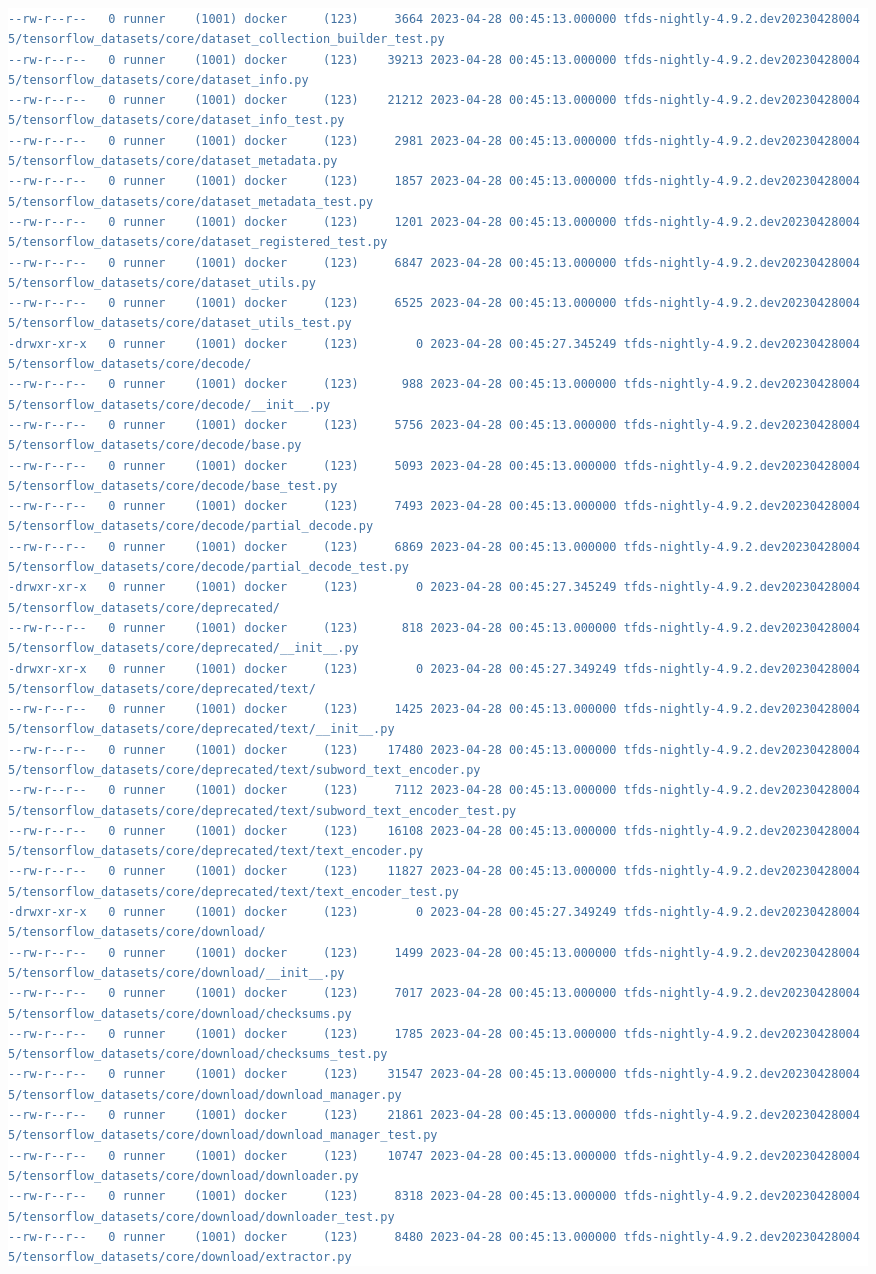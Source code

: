 ```diff
--rw-r--r--   0 runner    (1001) docker     (123)     3664 2023-04-28 00:45:13.000000 tfds-nightly-4.9.2.dev202304280045/tensorflow_datasets/core/dataset_collection_builder_test.py
--rw-r--r--   0 runner    (1001) docker     (123)    39213 2023-04-28 00:45:13.000000 tfds-nightly-4.9.2.dev202304280045/tensorflow_datasets/core/dataset_info.py
--rw-r--r--   0 runner    (1001) docker     (123)    21212 2023-04-28 00:45:13.000000 tfds-nightly-4.9.2.dev202304280045/tensorflow_datasets/core/dataset_info_test.py
--rw-r--r--   0 runner    (1001) docker     (123)     2981 2023-04-28 00:45:13.000000 tfds-nightly-4.9.2.dev202304280045/tensorflow_datasets/core/dataset_metadata.py
--rw-r--r--   0 runner    (1001) docker     (123)     1857 2023-04-28 00:45:13.000000 tfds-nightly-4.9.2.dev202304280045/tensorflow_datasets/core/dataset_metadata_test.py
--rw-r--r--   0 runner    (1001) docker     (123)     1201 2023-04-28 00:45:13.000000 tfds-nightly-4.9.2.dev202304280045/tensorflow_datasets/core/dataset_registered_test.py
--rw-r--r--   0 runner    (1001) docker     (123)     6847 2023-04-28 00:45:13.000000 tfds-nightly-4.9.2.dev202304280045/tensorflow_datasets/core/dataset_utils.py
--rw-r--r--   0 runner    (1001) docker     (123)     6525 2023-04-28 00:45:13.000000 tfds-nightly-4.9.2.dev202304280045/tensorflow_datasets/core/dataset_utils_test.py
-drwxr-xr-x   0 runner    (1001) docker     (123)        0 2023-04-28 00:45:27.345249 tfds-nightly-4.9.2.dev202304280045/tensorflow_datasets/core/decode/
--rw-r--r--   0 runner    (1001) docker     (123)      988 2023-04-28 00:45:13.000000 tfds-nightly-4.9.2.dev202304280045/tensorflow_datasets/core/decode/__init__.py
--rw-r--r--   0 runner    (1001) docker     (123)     5756 2023-04-28 00:45:13.000000 tfds-nightly-4.9.2.dev202304280045/tensorflow_datasets/core/decode/base.py
--rw-r--r--   0 runner    (1001) docker     (123)     5093 2023-04-28 00:45:13.000000 tfds-nightly-4.9.2.dev202304280045/tensorflow_datasets/core/decode/base_test.py
--rw-r--r--   0 runner    (1001) docker     (123)     7493 2023-04-28 00:45:13.000000 tfds-nightly-4.9.2.dev202304280045/tensorflow_datasets/core/decode/partial_decode.py
--rw-r--r--   0 runner    (1001) docker     (123)     6869 2023-04-28 00:45:13.000000 tfds-nightly-4.9.2.dev202304280045/tensorflow_datasets/core/decode/partial_decode_test.py
-drwxr-xr-x   0 runner    (1001) docker     (123)        0 2023-04-28 00:45:27.345249 tfds-nightly-4.9.2.dev202304280045/tensorflow_datasets/core/deprecated/
--rw-r--r--   0 runner    (1001) docker     (123)      818 2023-04-28 00:45:13.000000 tfds-nightly-4.9.2.dev202304280045/tensorflow_datasets/core/deprecated/__init__.py
-drwxr-xr-x   0 runner    (1001) docker     (123)        0 2023-04-28 00:45:27.349249 tfds-nightly-4.9.2.dev202304280045/tensorflow_datasets/core/deprecated/text/
--rw-r--r--   0 runner    (1001) docker     (123)     1425 2023-04-28 00:45:13.000000 tfds-nightly-4.9.2.dev202304280045/tensorflow_datasets/core/deprecated/text/__init__.py
--rw-r--r--   0 runner    (1001) docker     (123)    17480 2023-04-28 00:45:13.000000 tfds-nightly-4.9.2.dev202304280045/tensorflow_datasets/core/deprecated/text/subword_text_encoder.py
--rw-r--r--   0 runner    (1001) docker     (123)     7112 2023-04-28 00:45:13.000000 tfds-nightly-4.9.2.dev202304280045/tensorflow_datasets/core/deprecated/text/subword_text_encoder_test.py
--rw-r--r--   0 runner    (1001) docker     (123)    16108 2023-04-28 00:45:13.000000 tfds-nightly-4.9.2.dev202304280045/tensorflow_datasets/core/deprecated/text/text_encoder.py
--rw-r--r--   0 runner    (1001) docker     (123)    11827 2023-04-28 00:45:13.000000 tfds-nightly-4.9.2.dev202304280045/tensorflow_datasets/core/deprecated/text/text_encoder_test.py
-drwxr-xr-x   0 runner    (1001) docker     (123)        0 2023-04-28 00:45:27.349249 tfds-nightly-4.9.2.dev202304280045/tensorflow_datasets/core/download/
--rw-r--r--   0 runner    (1001) docker     (123)     1499 2023-04-28 00:45:13.000000 tfds-nightly-4.9.2.dev202304280045/tensorflow_datasets/core/download/__init__.py
--rw-r--r--   0 runner    (1001) docker     (123)     7017 2023-04-28 00:45:13.000000 tfds-nightly-4.9.2.dev202304280045/tensorflow_datasets/core/download/checksums.py
--rw-r--r--   0 runner    (1001) docker     (123)     1785 2023-04-28 00:45:13.000000 tfds-nightly-4.9.2.dev202304280045/tensorflow_datasets/core/download/checksums_test.py
--rw-r--r--   0 runner    (1001) docker     (123)    31547 2023-04-28 00:45:13.000000 tfds-nightly-4.9.2.dev202304280045/tensorflow_datasets/core/download/download_manager.py
--rw-r--r--   0 runner    (1001) docker     (123)    21861 2023-04-28 00:45:13.000000 tfds-nightly-4.9.2.dev202304280045/tensorflow_datasets/core/download/download_manager_test.py
--rw-r--r--   0 runner    (1001) docker     (123)    10747 2023-04-28 00:45:13.000000 tfds-nightly-4.9.2.dev202304280045/tensorflow_datasets/core/download/downloader.py
--rw-r--r--   0 runner    (1001) docker     (123)     8318 2023-04-28 00:45:13.000000 tfds-nightly-4.9.2.dev202304280045/tensorflow_datasets/core/download/downloader_test.py
--rw-r--r--   0 runner    (1001) docker     (123)     8480 2023-04-28 00:45:13.000000 tfds-nightly-4.9.2.dev202304280045/tensorflow_datasets/core/download/extractor.py
```